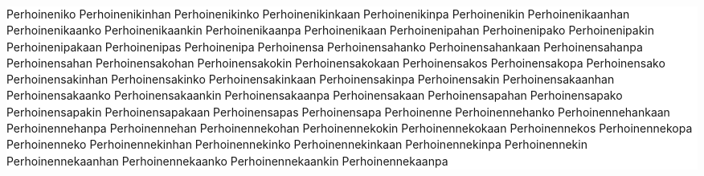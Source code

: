 Perhoineniko
Perhoinenikinhan
Perhoinenikinko
Perhoinenikinkaan
Perhoinenikinpa
Perhoinenikin
Perhoinenikaanhan
Perhoinenikaanko
Perhoinenikaankin
Perhoinenikaanpa
Perhoinenikaan
Perhoinenipahan
Perhoinenipako
Perhoinenipakin
Perhoinenipakaan
Perhoinenipas
Perhoinenipa
Perhoinensa
Perhoinensahanko
Perhoinensahankaan
Perhoinensahanpa
Perhoinensahan
Perhoinensakohan
Perhoinensakokin
Perhoinensakokaan
Perhoinensakos
Perhoinensakopa
Perhoinensako
Perhoinensakinhan
Perhoinensakinko
Perhoinensakinkaan
Perhoinensakinpa
Perhoinensakin
Perhoinensakaanhan
Perhoinensakaanko
Perhoinensakaankin
Perhoinensakaanpa
Perhoinensakaan
Perhoinensapahan
Perhoinensapako
Perhoinensapakin
Perhoinensapakaan
Perhoinensapas
Perhoinensapa
Perhoinenne
Perhoinennehanko
Perhoinennehankaan
Perhoinennehanpa
Perhoinennehan
Perhoinennekohan
Perhoinennekokin
Perhoinennekokaan
Perhoinennekos
Perhoinennekopa
Perhoinenneko
Perhoinennekinhan
Perhoinennekinko
Perhoinennekinkaan
Perhoinennekinpa
Perhoinennekin
Perhoinennekaanhan
Perhoinennekaanko
Perhoinennekaankin
Perhoinennekaanpa